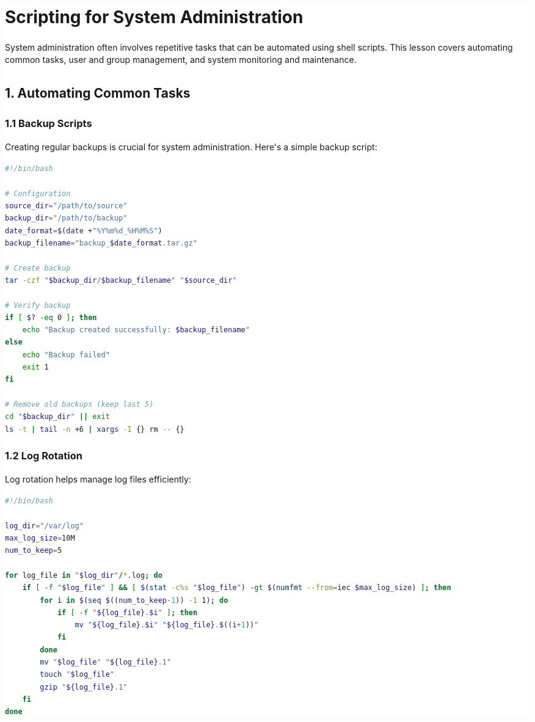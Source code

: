 # Scripting for System Administration

System administration often involves repetitive tasks that can be automated using shell scripts. This lesson covers automating common tasks, user and group management, and system monitoring and maintenance.

## 1. Automating Common Tasks

### 1.1 Backup Scripts

Creating regular backups is crucial for system administration. Here's a simple backup script:

```bash
#!/bin/bash

# Configuration
source_dir="/path/to/source"
backup_dir="/path/to/backup"
date_format=$(date +"%Y%m%d_%H%M%S")
backup_filename="backup_$date_format.tar.gz"

# Create backup
tar -czf "$backup_dir/$backup_filename" "$source_dir"

# Verify backup
if [ $? -eq 0 ]; then
    echo "Backup created successfully: $backup_filename"
else
    echo "Backup failed"
    exit 1
fi

# Remove old backups (keep last 5)
cd "$backup_dir" || exit
ls -t | tail -n +6 | xargs -I {} rm -- {}
```

### 1.2 Log Rotation

Log rotation helps manage log files efficiently:

```bash
#!/bin/bash

log_dir="/var/log"
max_log_size=10M
num_to_keep=5

for log_file in "$log_dir"/*.log; do
    if [ -f "$log_file" ] && [ $(stat -c%s "$log_file") -gt $(numfmt --from=iec $max_log_size) ]; then
        for i in $(seq $((num_to_keep-1)) -1 1); do
            if [ -f "${log_file}.$i" ]; then
                mv "${log_file}.$i" "${log_file}.$((i+1))"
            fi
        done
        mv "$log_file" "${log_file}.1"
        touch "$log_file"
        gzip "${log_file}.1"
    fi
done
```
